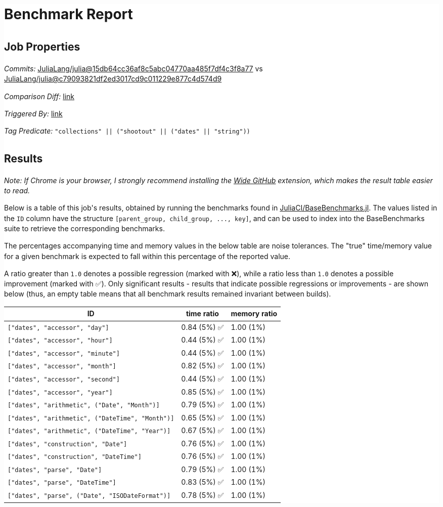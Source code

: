 # Benchmark Report

## Job Properties

*Commits:* [JuliaLang/julia@15db64cc36af8c5abc04770aa485f7df4c3f8a77](https://github.com/JuliaLang/julia/commit/15db64cc36af8c5abc04770aa485f7df4c3f8a77) vs [JuliaLang/julia@c79093821df2ed3017cd9c011229e877c4d574d9](https://github.com/JuliaLang/julia/commit/c79093821df2ed3017cd9c011229e877c4d574d9)

*Comparison Diff:* [link](https://github.com/JuliaLang/julia/compare/c79093821df2ed3017cd9c011229e877c4d574d9..15db64cc36af8c5abc04770aa485f7df4c3f8a77)

*Triggered By:* [link](https://github.com/JuliaLang/julia/pull/42602#issuecomment-1001867036)

*Tag Predicate:* `"collections" || ("shootout" || ("dates" || "string"))`

## Results

*Note: If Chrome is your browser, I strongly recommend installing the [Wide GitHub](https://chrome.google.com/webstore/detail/wide-github/kaalofacklcidaampbokdplbklpeldpj?hl=en)
extension, which makes the result table easier to read.*

Below is a table of this job's results, obtained by running the benchmarks found in
[JuliaCI/BaseBenchmarks.jl](https://github.com/JuliaCI/BaseBenchmarks.jl). The values
listed in the `ID` column have the structure `[parent_group, child_group, ..., key]`,
and can be used to index into the BaseBenchmarks suite to retrieve the corresponding
benchmarks.

The percentages accompanying time and memory values in the below table are noise tolerances. The "true"
time/memory value for a given benchmark is expected to fall within this percentage of the reported value.

A ratio greater than `1.0` denotes a possible regression (marked with :x:), while a ratio less
than `1.0` denotes a possible improvement (marked with :white_check_mark:). Only significant results - results
that indicate possible regressions or improvements - are shown below (thus, an empty table means that all
benchmark results remained invariant between builds).

| ID | time ratio | memory ratio |
|----|------------|--------------|
| `["dates", "accessor", "day"]` | 0.84 (5%) :white_check_mark: | 1.00 (1%)  |
| `["dates", "accessor", "hour"]` | 0.44 (5%) :white_check_mark: | 1.00 (1%)  |
| `["dates", "accessor", "minute"]` | 0.44 (5%) :white_check_mark: | 1.00 (1%)  |
| `["dates", "accessor", "month"]` | 0.82 (5%) :white_check_mark: | 1.00 (1%)  |
| `["dates", "accessor", "second"]` | 0.44 (5%) :white_check_mark: | 1.00 (1%)  |
| `["dates", "accessor", "year"]` | 0.85 (5%) :white_check_mark: | 1.00 (1%)  |
| `["dates", "arithmetic", ("Date", "Month")]` | 0.79 (5%) :white_check_mark: | 1.00 (1%)  |
| `["dates", "arithmetic", ("DateTime", "Month")]` | 0.65 (5%) :white_check_mark: | 1.00 (1%)  |
| `["dates", "arithmetic", ("DateTime", "Year")]` | 0.67 (5%) :white_check_mark: | 1.00 (1%)  |
| `["dates", "construction", "Date"]` | 0.76 (5%) :white_check_mark: | 1.00 (1%)  |
| `["dates", "construction", "DateTime"]` | 0.76 (5%) :white_check_mark: | 1.00 (1%)  |
| `["dates", "parse", "Date"]` | 0.79 (5%) :white_check_mark: | 1.00 (1%)  |
| `["dates", "parse", "DateTime"]` | 0.83 (5%) :white_check_mark: | 1.00 (1%)  |
| `["dates", "parse", ("Date", "ISODateFormat")]` | 0.78 (5%) :white_check_mark: | 1.00 (1%)  |